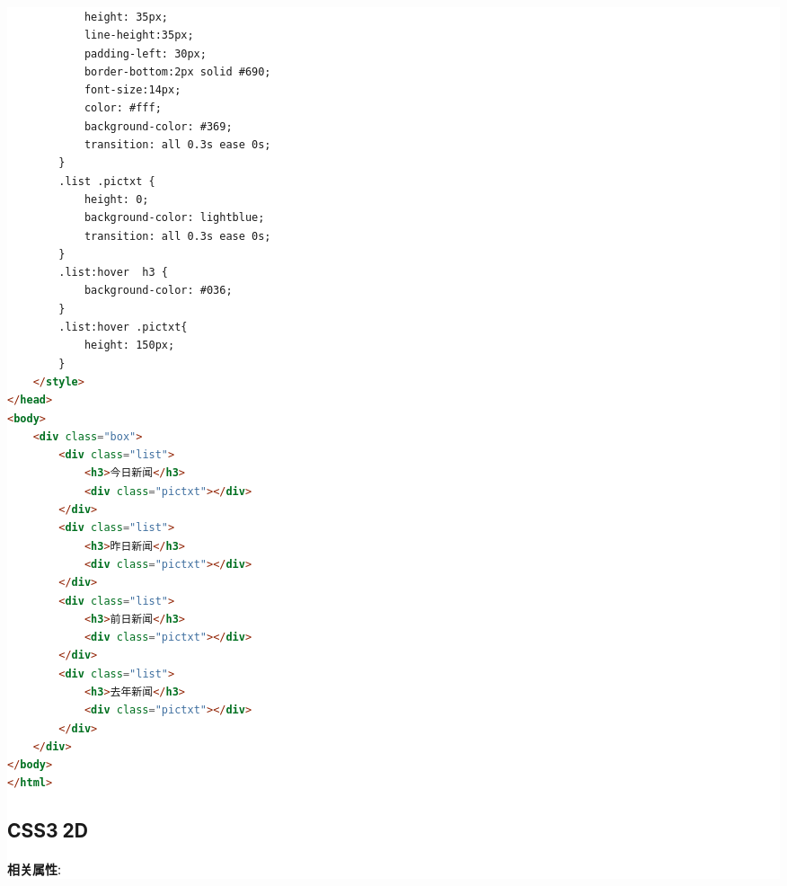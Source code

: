 ```html
            height: 35px;
            line-height:35px;
            padding-left: 30px;
            border-bottom:2px solid #690;
            font-size:14px;
            color: #fff;
            background-color: #369;
            transition: all 0.3s ease 0s;
        }
        .list .pictxt {
            height: 0;
            background-color: lightblue;
            transition: all 0.3s ease 0s;
        }
        .list:hover  h3 {
            background-color: #036;
        }
        .list:hover .pictxt{
            height: 150px;
        }
    </style>
</head>
<body>
    <div class="box">
        <div class="list">
            <h3>今日新闻</h3>
            <div class="pictxt"></div>
        </div>
        <div class="list">
            <h3>昨日新闻</h3>
            <div class="pictxt"></div>
        </div>
        <div class="list">
            <h3>前日新闻</h3>
            <div class="pictxt"></div>
        </div>
        <div class="list">
            <h3>去年新闻</h3>
            <div class="pictxt"></div>
        </div>
    </div>
</body>
</html>
```



## CSS3 2D



**相关属性**:

